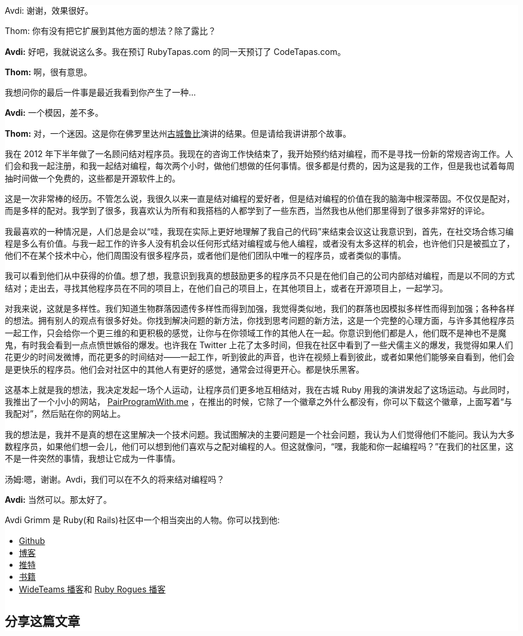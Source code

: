 Avdi: 谢谢，效果很好。

Thom: 你有没有把它扩展到其他方面的想法？除了露比？

**Avdi:** 好吧，我就说这么多。我在预订 RubyTapas.com 的同一天预订了 CodeTapas.com。

**Thom:** 啊，很有意思。

我想问你的最后一件事是最近我看到你产生了一种…

**Avdi:** 一个模因，差不多。

**Thom:** 对，一个迷因。这是你在佛罗里达州[古城鲁比](http://www.ancientcityruby.com/)演讲的结果。但是请给我讲讲那个故事。

我在 2012 年下半年做了一名顾问结对程序员。我现在的咨询工作快结束了，我开始预约结对编程，而不是寻找一份新的常规咨询工作。人们会和我一起注册，和我一起结对编程，每次两个小时，做他们想做的任何事情。很多都是付费的，因为这是我的工作，但是我也试着每周抽时间做一个免费的，这些都是开源软件上的。

这是一次非常棒的经历。不管怎么说，我很久以来一直是结对编程的爱好者，但是结对编程的价值在我的脑海中根深蒂固。不仅仅是配对，而是多样的配对。我学到了很多，我喜欢认为所有和我搭档的人都学到了一些东西，当然我也从他们那里得到了很多非常好的评论。

我最喜欢的一种情况是，人们总是会以“哇，我现在实际上更好地理解了我自己的代码”来结束会议这让我意识到，首先，在社交场合练习编程是多么有价值。与我一起工作的许多人没有机会以任何形式结对编程或与他人编程，或者没有太多这样的机会，也许他们只是被孤立了，他们不在某个技术中心，他们周围没有很多程序员，或者他们是他们团队中唯一的程序员，或者类似的事情。

我可以看到他们从中获得的价值。想了想，我意识到我真的想鼓励更多的程序员不只是在他们自己的公司内部结对编程，而是以不同的方式结对；走出去，寻找其他程序员在不同的项目上，在他们自己的项目上，在其他项目上，或者在开源项目上，一起学习。

对我来说，这就是多样性。我们知道生物群落因遗传多样性而得到加强，我觉得类似地，我们的群落也因模拟多样性而得到加强；各种各样的想法。拥有别人的观点有很多好处。你找到解决问题的新方法，你找到思考问题的新方法，这是一个完整的心理方面，与许多其他程序员一起工作，只会给你一个更三维的和更积极的感觉，让你与在你领域工作的其他人在一起。你意识到他们都是人，他们既不是神也不是魔鬼，有时我会看到一点点愤世嫉俗的爆发。也许我在 Twitter 上花了太多时间，但我在社区中看到了一些犬儒主义的爆发，我觉得如果人们花更少的时间发微博，而花更多的时间结对——一起工作，听到彼此的声音，也许在视频上看到彼此，或者如果他们能够亲自看到，他们会是更快乐的程序员。他们会对社区中的其他人有更好的感觉，通常会过得更开心。都是快乐黑客。

这基本上就是我的想法，我决定发起一场个人运动，让程序员们更多地互相结对，我在古城 Ruby 用我的演讲发起了这场运动。与此同时，我推出了一个小小的网站， [PairProgramWith.me](http://PairProgramWith.me) ，在推出的时候，它除了一个徽章之外什么都没有，你可以下载这个徽章，上面写着“与我配对”，然后贴在你的网站上。

我的想法是，我并不是真的想在这里解决一个技术问题。我试图解决的主要问题是一个社会问题，我认为人们觉得他们不能问。我认为大多数程序员，如果他们想一会儿，他们可以想到他们喜欢与之配对编程的人。但这就像问，“嘿，我能和你一起编程吗？”在我们的社区里，这不是一件突然的事情，我想让它成为一件事情。

汤姆:嗯，谢谢。Avdi，我们可以在不久的将来结对编程吗？

**Avdi:** 当然可以。那太好了。

Avdi Grimm 是 Ruby(和 Rails)社区中一个相当突出的人物。你可以找到他:

*   [Github](https://github.com/avdi)
*   [博客](http://avdi.org)
*   [推特](https://twitter.com/avdi)
*   [书籍](https://shiprise.dpdcart.com/)
*   [WideTeams 播客](http://www.wideteams.com/)和 [Ruby Rogues 播客](http://rubyrogues.com)

## 分享这篇文章